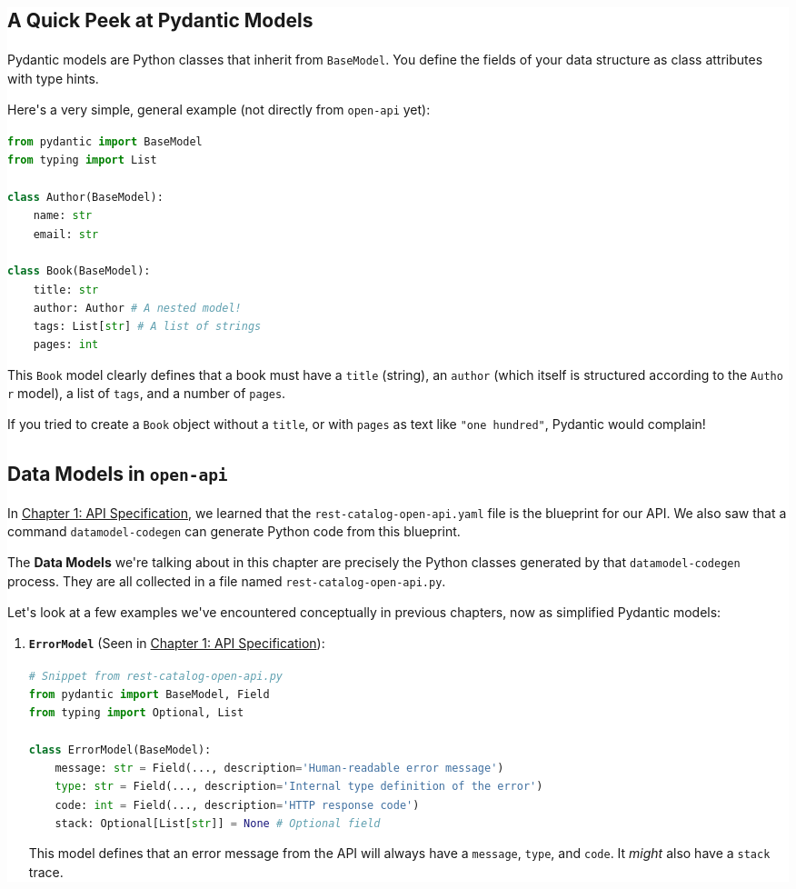 ## A Quick Peek at Pydantic Models

Pydantic models are Python classes that inherit from `BaseModel`. You define the fields of your data structure as class attributes with type hints.

Here's a very simple, general example (not directly from `open-api` yet):

```python
from pydantic import BaseModel
from typing import List

class Author(BaseModel):
    name: str
    email: str

class Book(BaseModel):
    title: str
    author: Author # A nested model!
    tags: List[str] # A list of strings
    pages: int
```
This `Book` model clearly defines that a book must have a `title` (string), an `author` (which itself is structured according to the `Author` model), a list of `tags`, and a number of `pages`.

If you tried to create a `Book` object without a `title`, or with `pages` as text like `"one hundred"`, Pydantic would complain!

## Data Models in `open-api`

In [Chapter 1: API Specification](01_api_specification_.md), we learned that the `rest-catalog-open-api.yaml` file is the blueprint for our API. We also saw that a command `datamodel-codegen` can generate Python code from this blueprint.

The **Data Models** we're talking about in this chapter are precisely the Python classes generated by that `datamodel-codegen` process. They are all collected in a file named `rest-catalog-open-api.py`.

Let's look at a few examples we've encountered conceptually in previous chapters, now as simplified Pydantic models:

1.  **`ErrorModel`** (Seen in [Chapter 1: API Specification](01_api_specification_.md)):
    ```python
    # Snippet from rest-catalog-open-api.py
    from pydantic import BaseModel, Field
    from typing import Optional, List

    class ErrorModel(BaseModel):
        message: str = Field(..., description='Human-readable error message')
        type: str = Field(..., description='Internal type definition of the error')
        code: int = Field(..., description='HTTP response code')
        stack: Optional[List[str]] = None # Optional field
    ```
    This model defines that an error message from the API will always have a `message`, `type`, and `code`. It *might* also have a `stack` trace.
